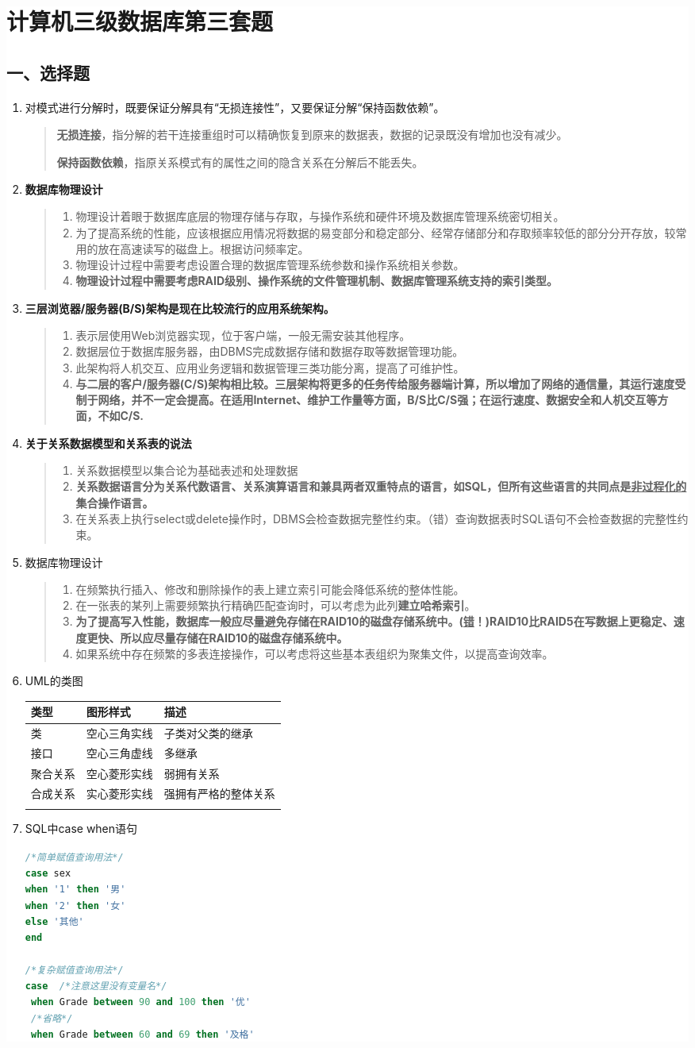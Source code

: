 # 计算机三级数据库第三套题

## 一、选择题

1. 对模式进行分解时，既要保证分解具有“无损连接性”，又要保证分解“保持函数依赖”。

   > **无损连接**，指分解的若干连接重组时可以精确恢复到原来的数据表，数据的记录既没有增加也没有减少。
   >
   > **保持函数依赖**，指原关系模式有的属性之间的隐含关系在分解后不能丢失。

2. **数据库物理设计**

   > 1. 物理设计着眼于数据库底层的物理存储与存取，与操作系统和硬件环境及数据库管理系统密切相关。
   > 2. 为了提高系统的性能，应该根据应用情况将数据的易变部分和稳定部分、经常存储部分和存取频率较低的部分分开存放，较常用的放在高速读写的磁盘上。根据访问频率定。
   > 3. 物理设计过程中需要考虑设置合理的数据库管理系统参数和操作系统相关参数。
   > 4. **物理设计过程中需要考虑RAID级别、操作系统的文件管理机制、数据库管理系统支持的索引类型。**

3. **三层浏览器/服务器(B/S)架构是现在比较流行的应用系统架构。**

   > 1. 表示层使用Web浏览器实现，位于客户端，一般无需安装其他程序。
   > 2. 数据层位于数据库服务器，由DBMS完成数据存储和数据存取等数据管理功能。
   > 3. 此架构将人机交互、应用业务逻辑和数据管理三类功能分离，提高了可维护性。
   > 4. **与二层的客户/服务器(C/S)架构相比较。三层架构将更多的任务传给服务器端计算，所以增加了网络的通信量，其运行速度受制于网络，并不一定会提高。在适用Internet、维护工作量等方面，B/S比C/S强；在运行速度、数据安全和人机交互等方面，不如C/S.**

4. **关于关系数据模型和关系表的说法**

   > 1. 关系数据模型以集合论为基础表述和处理数据
   > 2. **关系数据语言分为关系代数语言、关系演算语言和兼具两者双重特点的语言，如SQL，但所有这些语言的共同点是<u>非过程化的</u>集合操作语言。**
   > 3. 在关系表上执行select或delete操作时，DBMS会检查数据完整性约束。（错）查询数据表时SQL语句不会检查数据的完整性约束。
   
5. 数据库物理设计

   > 1. 在频繁执行插入、修改和删除操作的表上建立索引可能会降低系统的整体性能。
   > 2. 在一张表的某列上需要频繁执行精确匹配查询时，可以考虑为此列**建立哈希索引**。
   > 3. **为了提高写入性能，数据库一般应尽量避免存储在RAID10的磁盘存储系统中。(<u>错</u>！)RAID10比RAID5在写数据上更稳定、速度更快、所以应尽量存储在RAID10的磁盘存储系统中。**
   > 4. 如果系统中存在频繁的多表连接操作，可以考虑将这些基本表组织为聚集文件，以提高查询效率。

6. UML的类图

   | 类型     | 图形样式     | 描述                 |
   | -------- | ------------ | -------------------- |
   | 类       | 空心三角实线 | 子类对父类的继承     |
   | 接口     | 空心三角虚线 | 多继承               |
   | 聚合关系 | 空心菱形实线 | 弱拥有关系           |
   | 合成关系 | 实心菱形实线 | 强拥有严格的整体关系 |
   |          |              |                      |

7. SQL中case when语句

   ```sql
   /*简单赋值查询用法*/
   case sex
   when '1' then '男'
   when '2' then '女'
   else '其他'
   end
   
   /*复杂赋值查询用法*/
   case  /*注意这里没有变量名*/
   	when Grade between 90 and 100 then '优'
   	/*省略*/
   	when Grade between 60 and 69 then '及格'
   ```